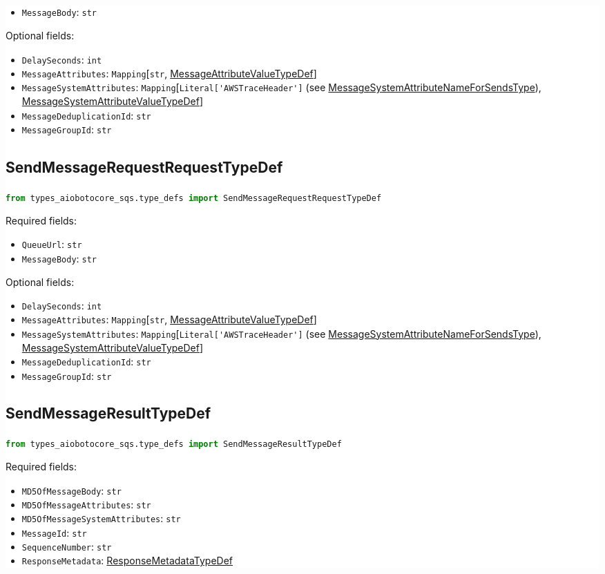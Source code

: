 - `MessageBody`: `str`

Optional fields:

- `DelaySeconds`: `int`
- `MessageAttributes`: `Mapping`\[`str`,
  [MessageAttributeValueTypeDef](./type_defs.md#messageattributevaluetypedef)\]
- `MessageSystemAttributes`: `Mapping`\[`Literal['AWSTraceHeader']` (see
  [MessageSystemAttributeNameForSendsType](./literals.md#messagesystemattributenameforsendstype)),
  [MessageSystemAttributeValueTypeDef](./type_defs.md#messagesystemattributevaluetypedef)\]
- `MessageDeduplicationId`: `str`
- `MessageGroupId`: `str`

<a id="sendmessagerequestrequesttypedef"></a>

## SendMessageRequestRequestTypeDef

```python
from types_aiobotocore_sqs.type_defs import SendMessageRequestRequestTypeDef
```

Required fields:

- `QueueUrl`: `str`
- `MessageBody`: `str`

Optional fields:

- `DelaySeconds`: `int`
- `MessageAttributes`: `Mapping`\[`str`,
  [MessageAttributeValueTypeDef](./type_defs.md#messageattributevaluetypedef)\]
- `MessageSystemAttributes`: `Mapping`\[`Literal['AWSTraceHeader']` (see
  [MessageSystemAttributeNameForSendsType](./literals.md#messagesystemattributenameforsendstype)),
  [MessageSystemAttributeValueTypeDef](./type_defs.md#messagesystemattributevaluetypedef)\]
- `MessageDeduplicationId`: `str`
- `MessageGroupId`: `str`

<a id="sendmessageresulttypedef"></a>

## SendMessageResultTypeDef

```python
from types_aiobotocore_sqs.type_defs import SendMessageResultTypeDef
```

Required fields:

- `MD5OfMessageBody`: `str`
- `MD5OfMessageAttributes`: `str`
- `MD5OfMessageSystemAttributes`: `str`
- `MessageId`: `str`
- `SequenceNumber`: `str`
- `ResponseMetadata`:
  [ResponseMetadataTypeDef](./type_defs.md#responsemetadatatypedef)

<a id="serviceresourcemessagerequesttypedef"></a>
